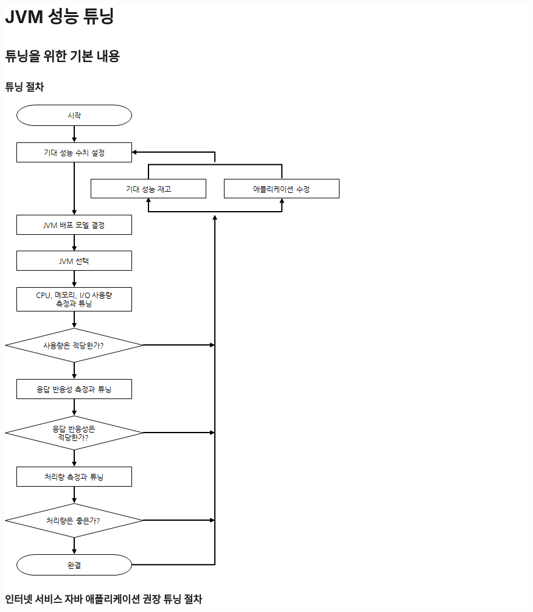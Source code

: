 # JVM 성능 튜닝
## 튜닝을 위한 기본 내용
### 튜닝 절차
![ 자바 애플리케이션 성능 튜닝 과정](./jvm-files/jvm-flow.png)

### 인터넷 서비스 자바 애플리케이션 권장 튜닝 절차